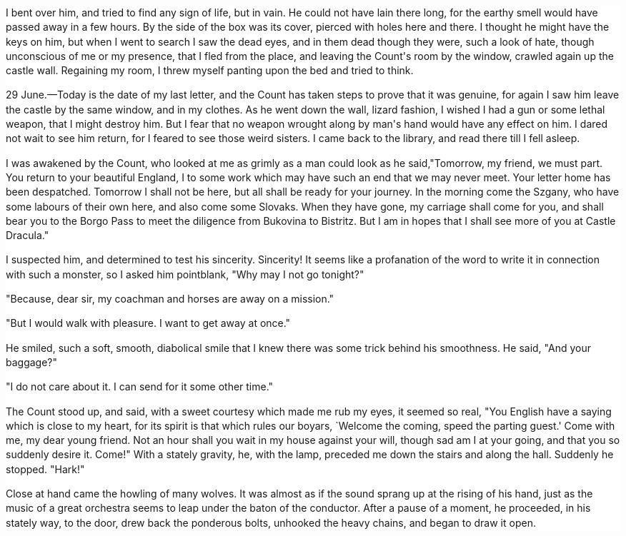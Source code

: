 I bent over him, and tried to find any sign of life, but in vain. He
could not have lain there long, for the earthy smell would have passed
away in a few hours. By the side of the box was its cover, pierced with
holes here and there. I thought he might have the keys on him, but when
I went to search I saw the dead eyes, and in them dead though they were,
such a look of hate, though unconscious of me or my presence, that I
fled from the place, and leaving the Count's room by the window, crawled
again up the castle wall. Regaining my room, I threw myself panting upon
the bed and tried to think.

29 June.—Today is the date of my last letter, and the Count has taken
steps to prove that it was genuine, for again I saw him leave the castle
by the same window, and in my clothes. As he went down the wall, lizard
fashion, I wished I had a gun or some lethal weapon, that I might
destroy him. But I fear that no weapon wrought along by man's hand would
have any effect on him. I dared not wait to see him return, for I feared
to see those weird sisters. I came back to the library, and read there
till I fell asleep.

I was awakened by the Count, who looked at me as grimly as a man could
look as he said,"Tomorrow, my friend, we must part. You return to your
beautiful England, I to some work which may have such an end that we may
never meet. Your letter home has been despatched. Tomorrow I shall not
be here, but all shall be ready for your journey. In the morning come
the Szgany, who have some labours of their own here, and also come some
Slovaks. When they have gone, my carriage shall come for you, and shall
bear you to the Borgo Pass to meet the diligence from Bukovina to
Bistritz. But I am in hopes that I shall see more of you at Castle
Dracula."

I suspected him, and determined to test his sincerity. Sincerity! It
seems like a profanation of the word to write it in connection with such
a monster, so I asked him pointblank, "Why may I not go tonight?"

"Because, dear sir, my coachman and horses are away on a mission."

"But I would walk with pleasure. I want to get away at once."

He smiled, such a soft, smooth, diabolical smile that I knew there was
some trick behind his smoothness. He said, "And your baggage?"

"I do not care about it. I can send for it some other time."

The Count stood up, and said, with a sweet courtesy which made me rub my
eyes, it seemed so real, "You English have a saying which is close to my
heart, for its spirit is that which rules our boyars, \`Welcome the
coming, speed the parting guest.' Come with me, my dear young friend.
Not an hour shall you wait in my house against your will, though sad am
I at your going, and that you so suddenly desire it. Come!" With a
stately gravity, he, with the lamp, preceded me down the stairs and
along the hall. Suddenly he stopped. "Hark!"

Close at hand came the howling of many wolves. It was almost as if the
sound sprang up at the rising of his hand, just as the music of a great
orchestra seems to leap under the baton of the conductor. After a pause
of a moment, he proceeded, in his stately way, to the door, drew back
the ponderous bolts, unhooked the heavy chains, and began to draw it
open.
